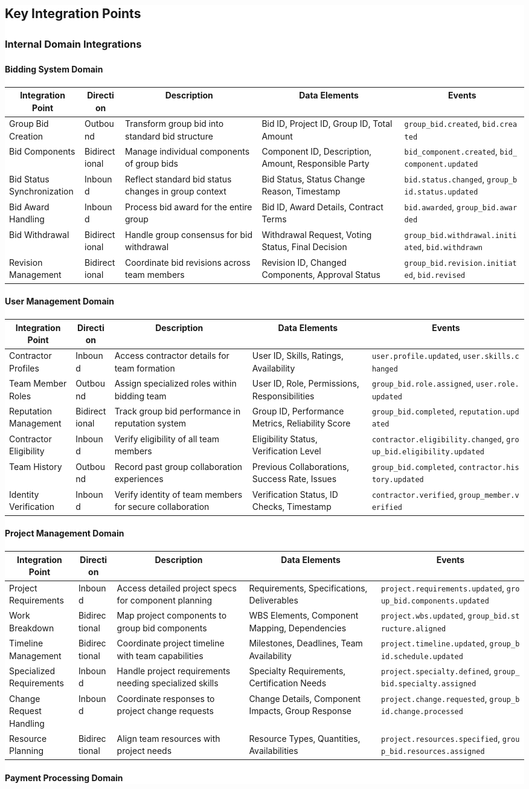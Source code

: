 ## Key Integration Points

### Internal Domain Integrations

#### Bidding System Domain

| Integration Point | Direction | Description | Data Elements | Events |
|------------------|-----------|-------------|--------------|--------|
| Group Bid Creation | Outbound | Transform group bid into standard bid structure | Bid ID, Project ID, Group ID, Total Amount | `group_bid.created`, `bid.created` |
| Bid Components | Bidirectional | Manage individual components of group bids | Component ID, Description, Amount, Responsible Party | `bid_component.created`, `bid_component.updated` |
| Bid Status Synchronization | Inbound | Reflect standard bid status changes in group context | Bid Status, Status Change Reason, Timestamp | `bid.status.changed`, `group_bid.status.updated` |
| Bid Award Handling | Inbound | Process bid award for the entire group | Bid ID, Award Details, Contract Terms | `bid.awarded`, `group_bid.awarded` |
| Bid Withdrawal | Bidirectional | Handle group consensus for bid withdrawal | Withdrawal Request, Voting Status, Final Decision | `group_bid.withdrawal.initiated`, `bid.withdrawn` |
| Revision Management | Bidirectional | Coordinate bid revisions across team members | Revision ID, Changed Components, Approval Status | `group_bid.revision.initiated`, `bid.revised` |

#### User Management Domain

| Integration Point | Direction | Description | Data Elements | Events |
|------------------|-----------|-------------|--------------|--------|
| Contractor Profiles | Inbound | Access contractor details for team formation | User ID, Skills, Ratings, Availability | `user.profile.updated`, `user.skills.changed` |
| Team Member Roles | Outbound | Assign specialized roles within bidding team | User ID, Role, Permissions, Responsibilities | `group_bid.role.assigned`, `user.role.updated` |
| Reputation Management | Bidirectional | Track group bid performance in reputation system | Group ID, Performance Metrics, Reliability Score | `group_bid.completed`, `reputation.updated` |
| Contractor Eligibility | Inbound | Verify eligibility of all team members | Eligibility Status, Verification Level | `contractor.eligibility.changed`, `group_bid.eligibility.updated` |
| Team History | Outbound | Record past group collaboration experiences | Previous Collaborations, Success Rate, Issues | `group_bid.completed`, `contractor.history.updated` |
| Identity Verification | Inbound | Verify identity of team members for secure collaboration | Verification Status, ID Checks, Timestamp | `contractor.verified`, `group_member.verified` |

#### Project Management Domain

| Integration Point | Direction | Description | Data Elements | Events |
|------------------|-----------|-------------|--------------|--------|
| Project Requirements | Inbound | Access detailed project specs for component planning | Requirements, Specifications, Deliverables | `project.requirements.updated`, `group_bid.components.updated` |
| Work Breakdown | Bidirectional | Map project components to group bid components | WBS Elements, Component Mapping, Dependencies | `project.wbs.updated`, `group_bid.structure.aligned` |
| Timeline Management | Bidirectional | Coordinate project timeline with team capabilities | Milestones, Deadlines, Team Availability | `project.timeline.updated`, `group_bid.schedule.updated` |
| Specialized Requirements | Inbound | Handle project requirements needing specialized skills | Specialty Requirements, Certification Needs | `project.specialty.defined`, `group_bid.specialty.assigned` |
| Change Request Handling | Inbound | Coordinate responses to project change requests | Change Details, Component Impacts, Group Response | `project.change.requested`, `group_bid.change.processed` |
| Resource Planning | Bidirectional | Align team resources with project needs | Resource Types, Quantities, Availabilities | `project.resources.specified`, `group_bid.resources.assigned` |

#### Payment Processing Domain
